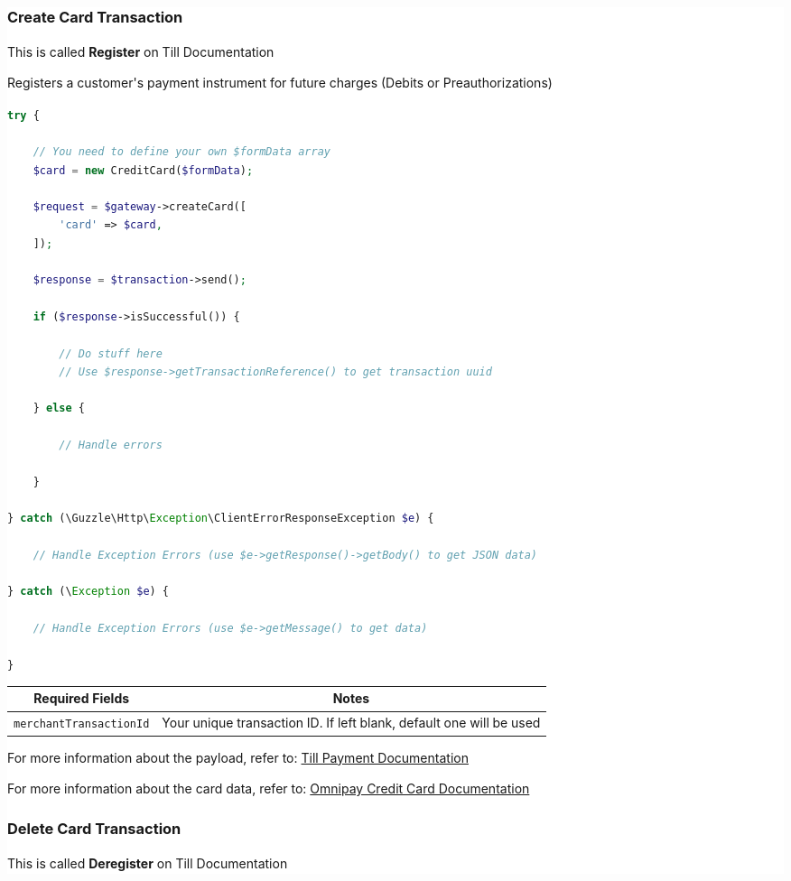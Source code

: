 
### Create Card Transaction

This is called **Register** on Till Documentation

Registers a customer's payment instrument for future charges (Debits or Preauthorizations)

```php
try {

    // You need to define your own $formData array
    $card = new CreditCard($formData);

    $request = $gateway->createCard([
        'card' => $card,
    ]);
    
    $response = $transaction->send();

    if ($response->isSuccessful()) {

        // Do stuff here
        // Use $response->getTransactionReference() to get transaction uuid

    } else {

        // Handle errors

    }

} catch (\Guzzle\Http\Exception\ClientErrorResponseException $e) {

    // Handle Exception Errors (use $e->getResponse()->getBody() to get JSON data)

} catch (\Exception $e) {

    // Handle Exception Errors (use $e->getMessage() to get data)

}
```

Required Fields | Notes
--- | ---
`merchantTransactionId` | Your unique transaction ID. If left blank, default one will be used |

For more information about the payload, refer to: [Till Payment Documentation](https://gateway.tillpayments.com/documentation/apiv3#transaction-request-capture)

For more information about the card data, refer to: [Omnipay Credit Card Documentation](https://github.com/thephpleague/omnipay/tree/v2.3.1#credit-card--payment-form-input)


### Delete Card Transaction

This is called **Deregister** on Till Documentation
